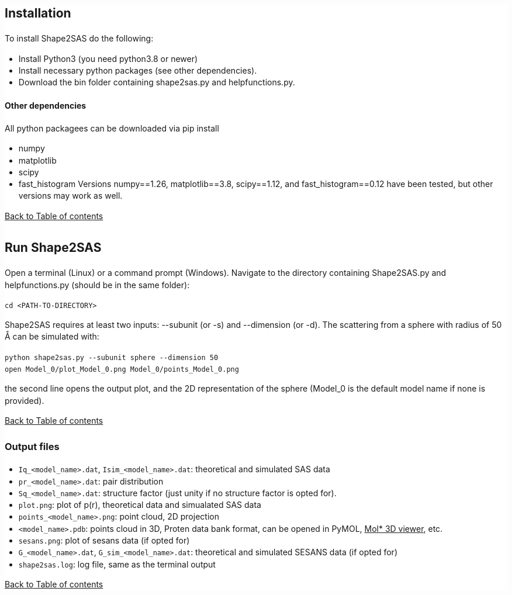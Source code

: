 ## Installation

To install Shape2SAS do the following:

* Install Python3 (you need python3.8 or newer)
* Install necessary python packages (see other dependencies).
* Download the bin folder containing shape2sas.py and helpfunctions.py. 

#### Other dependencies

All python packagees can be downloaded via pip install
* numpy
* matplotlib
* scipy
* fast_histogram
Versions numpy==1.26, matplotlib==3.8, scipy==1.12, and fast_histogram==0.12 have been tested, but other versions may work as well.

[Back to Table of contents](#table-of-contents)

## Run Shape2SAS

Open a terminal (Linux) or a command prompt (Windows). Navigate to the directory containing Shape2SAS.py and helpfunctions.py (should be in the same folder):

```
cd <PATH-TO-DIRECTORY>
```
Shape2SAS requires at least two inputs: --subunit (or -s) and --dimension (or -d). The scattering from a sphere with radius of 50 Å can be simulated with:
```
python shape2sas.py --subunit sphere --dimension 50
open Model_0/plot_Model_0.png Model_0/points_Model_0.png
```
the second line opens the output plot, and the 2D representation of the sphere (Model_0 is the default model name if none is provided).

[Back to Table of contents](#table-of-contents)

### Output files
* `Iq_<model_name>.dat`, `Isim_<model_name>.dat`: theoretical and simulated SAS data
* `pr_<model_name>.dat`: pair distribution
* `Sq_<model_name>.dat`: structure factor (just unity if no structure factor is opted for).
* `plot.png`: plot of p(r), theoretical data and simualated SAS data
* `points_<model_name>.png`: point cloud, 2D projection
* `<model_name>.pdb`: points cloud in 3D, Proten data bank format, can be opened in PyMOL, [Mol* 3D viewer](https://www.rcsb.org/3d-view), etc.
* `sesans.png`: plot of sesans data (if opted for)
* `G_<model_name>.dat`, `G_sim_<model_name>.dat`: theoretical and simulated SESANS data (if opted for)
* `shape2sas.log`: log file, same as the terminal output
  
[Back to Table of contents](#table-of-contents)
